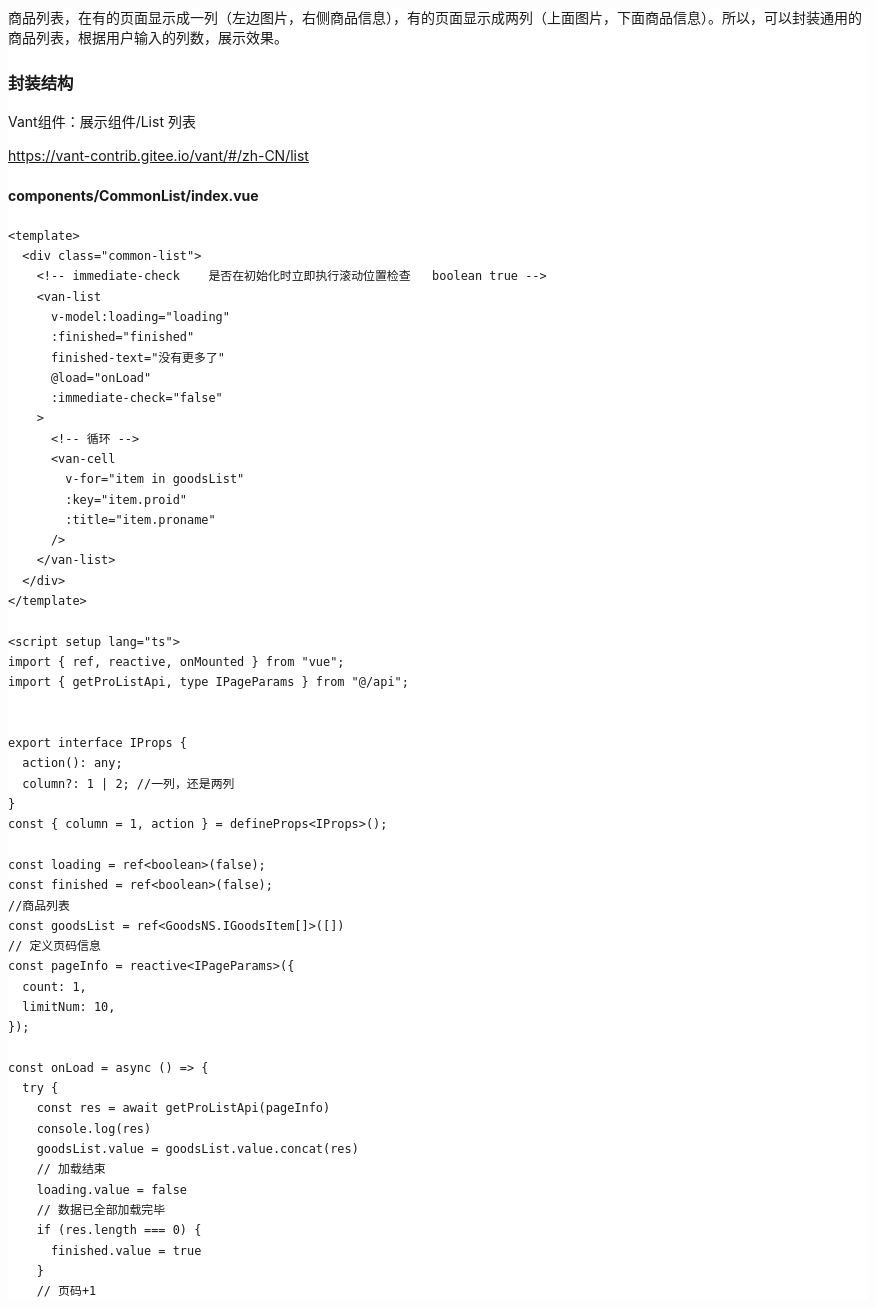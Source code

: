 
商品列表，在有的页面显示成一列（左边图片，右侧商品信息），有的页面显示成两列（上面图片，下面商品信息）。所以，可以封装通用的商品列表，根据用户输入的列数，展示效果。

### 封装结构

Vant组件：展示组件/List 列表

https://vant-contrib.gitee.io/vant/#/zh-CN/list

#### components/CommonList/index.vue

```vue
<template>
  <div class="common-list">
    <!-- immediate-check	是否在初始化时立即执行滚动位置检查	boolean	true -->
    <van-list
      v-model:loading="loading"
      :finished="finished"
      finished-text="没有更多了"
      @load="onLoad"
      :immediate-check="false"
    >
      <!-- 循环 -->
      <van-cell
        v-for="item in goodsList"
        :key="item.proid"
        :title="item.proname"
      />
    </van-list>
  </div>
</template>

<script setup lang="ts">
import { ref, reactive, onMounted } from "vue";
import { getProListApi, type IPageParams } from "@/api";


export interface IProps {
  action(): any;
  column?: 1 | 2; //一列，还是两列
}
const { column = 1, action } = defineProps<IProps>();

const loading = ref<boolean>(false);
const finished = ref<boolean>(false);
//商品列表
const goodsList = ref<GoodsNS.IGoodsItem[]>([])
// 定义页码信息
const pageInfo = reactive<IPageParams>({
  count: 1,
  limitNum: 10,
});

const onLoad = async () => {
  try {
    const res = await getProListApi(pageInfo)
    console.log(res)
    goodsList.value = goodsList.value.concat(res)
    // 加载结束
    loading.value = false
    // 数据已全部加载完毕
    if (res.length === 0) {
      finished.value = true
    }
    // 页码+1
```